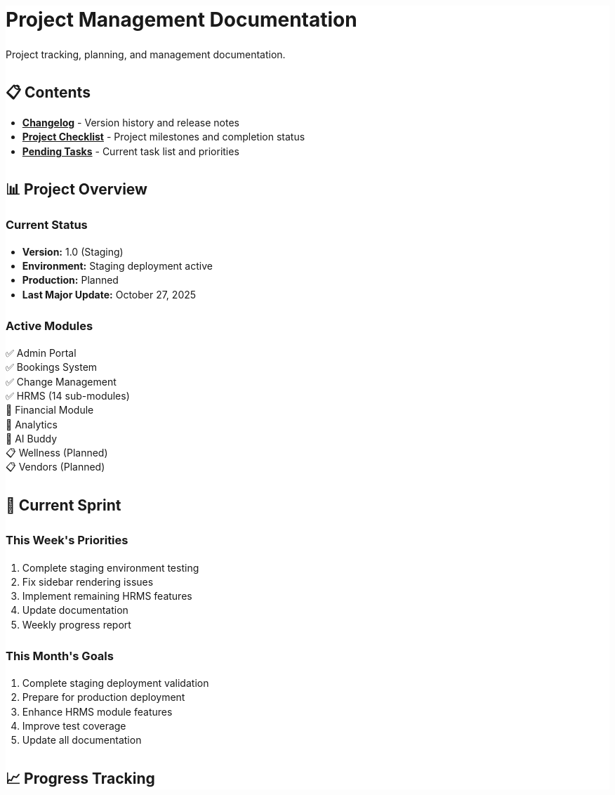 # Project Management Documentation

Project tracking, planning, and management documentation.

## 📋 Contents

- [**Changelog**](CHANGELOG.md) - Version history and release notes
- [**Project Checklist**](HAWWA_PROJECT_CHECKLIST.md) - Project milestones and completion status
- [**Pending Tasks**](Pending_Tasks.md) - Current task list and priorities

## 📊 Project Overview

### Current Status
- **Version:** 1.0 (Staging)
- **Environment:** Staging deployment active
- **Production:** Planned
- **Last Major Update:** October 27, 2025

### Active Modules
✅ Admin Portal  
✅ Bookings System  
✅ Change Management  
✅ HRMS (14 sub-modules)  
🚧 Financial Module  
🚧 Analytics  
🚧 AI Buddy  
📋 Wellness (Planned)  
📋 Vendors (Planned)

## 🎯 Current Sprint

### This Week's Priorities
1. Complete staging environment testing
2. Fix sidebar rendering issues
3. Implement remaining HRMS features
4. Update documentation
5. Weekly progress report

### This Month's Goals
1. Complete staging deployment validation
2. Prepare for production deployment
3. Enhance HRMS module features
4. Improve test coverage
5. Update all documentation

## 📈 Progress Tracking
